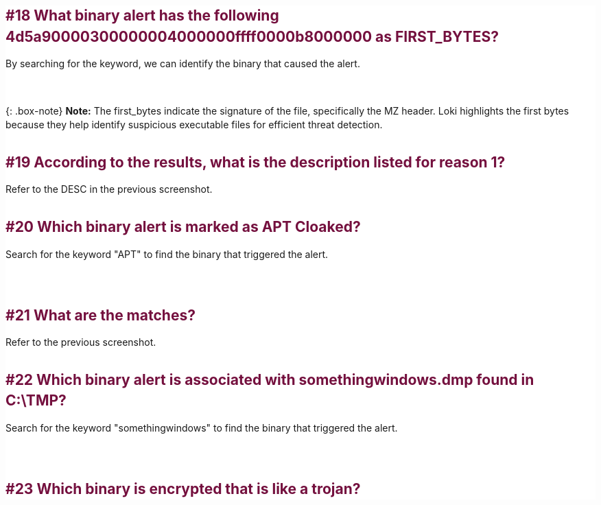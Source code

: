 

<h1 class="wp-block-heading has-text-color has-link-color" style="color:#74103e;font-size:1.5rem">#18 What binary alert has the following 4d5a90000300000004000000ffff0000b8000000 as FIRST_BYTES?</h1>



<p class="has-text-align-justify has-small-font-size">By searching for the keyword, we can identify the binary that caused the alert.</p>



<figure class="wp-block-image size-large"><a href="https://1earnwithren.wordpress.com/wp-content/uploads/2024/11/image-36.png"><img src="https://1earnwithren.wordpress.com/wp-content/uploads/2024/11/image-36.png?w=1024" alt="" class="wp-image-3706" /></a></figure>


{: .box-note}
**Note:** The first_bytes indicate the signature of the file, specifically the MZ header. Loki highlights the first bytes because they help identify suspicious executable files for efficient threat detection.


<h1 class="wp-block-heading has-text-color has-link-color" style="color:#74103e;font-size:1.5rem">#19 According to the results, what is the description listed for reason 1?</h1>



<p class="has-small-font-size">Refer to the DESC in the previous screenshot.</p>



<h1 class="wp-block-heading has-text-color has-link-color" style="color:#74103e;font-size:1.5rem">#20 Which binary alert is marked as APT Cloaked?</h1>



<p class="has-text-align-justify has-small-font-size">Search for the keyword "APT" to find the binary that triggered the alert.</p>



<figure class="wp-block-image size-large"><a href="https://1earnwithren.wordpress.com/wp-content/uploads/2024/11/image-37.png"><img src="https://1earnwithren.wordpress.com/wp-content/uploads/2024/11/image-37.png?w=1024" alt="" class="wp-image-3708" /></a></figure>



<h1 class="wp-block-heading has-text-color has-link-color" style="color:#74103e;font-size:1.5rem">#21 What are the matches?</h1>



<p class="has-small-font-size">Refer to the previous screenshot.</p>



<h1 class="wp-block-heading has-text-color has-link-color" style="color:#74103e;font-size:1.5rem">#22 Which binary alert is associated with somethingwindows.dmp found in C:\TMP?</h1>



<p class="has-small-font-size">Search for the keyword "somethingwindows" to find the binary that triggered the alert.</p>



<figure class="wp-block-image size-large"><a href="https://1earnwithren.wordpress.com/wp-content/uploads/2024/11/image-38.png"><img src="https://1earnwithren.wordpress.com/wp-content/uploads/2024/11/image-38.png?w=1024" alt="" class="wp-image-3709" /></a></figure>



<h1 class="wp-block-heading has-text-color has-link-color" style="color:#74103e;font-size:1.5rem">#23 Which binary is encrypted that is like a trojan?</h1>
